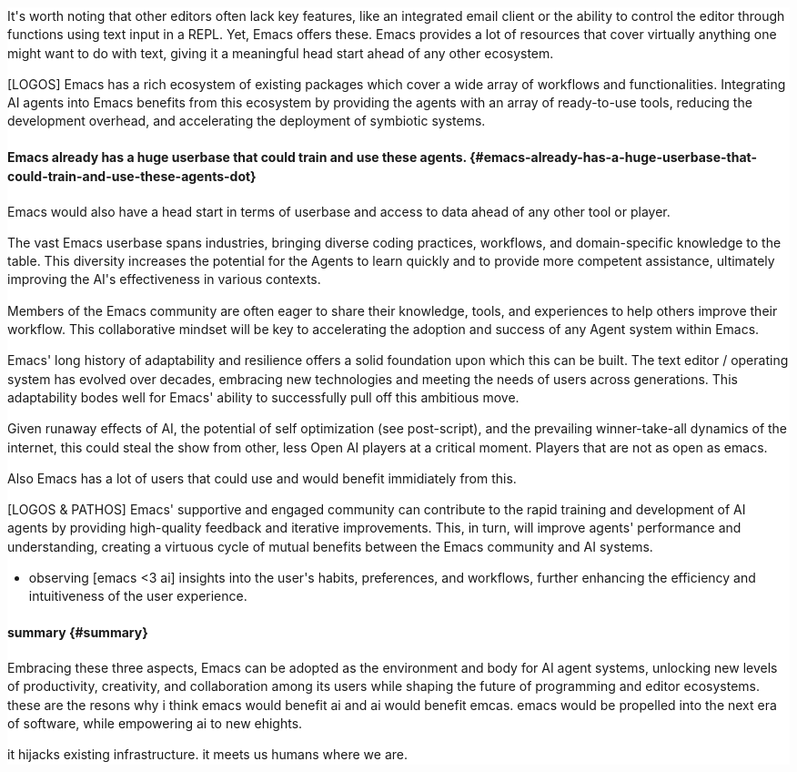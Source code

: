 It's worth noting that other editors often lack key features, like an integrated email client or the ability to control the editor through functions using text input in a REPL. Yet, Emacs offers these. Emacs provides a lot of resources that cover virtually anything one might want to do with text, giving it a meaningful head start ahead of any other ecosystem.

[LOGOS] Emacs has a rich ecosystem of existing packages which cover a wide array of workflows and functionalities. Integrating AI agents into Emacs benefits from this ecosystem by providing the agents with an array of ready-to-use tools, reducing the development overhead, and accelerating the deployment of symbiotic systems.


#### Emacs already has a huge userbase that could train and use these agents. {#emacs-already-has-a-huge-userbase-that-could-train-and-use-these-agents-dot}

Emacs would also have a head start in terms of userbase and access to data ahead of any other tool or player.

The vast Emacs userbase spans industries, bringing diverse coding practices, workflows, and domain-specific knowledge to the table. This diversity increases the potential for the Agents to learn quickly and to provide more competent assistance, ultimately improving the AI's effectiveness in various contexts.

Members of the Emacs community are often eager to share their knowledge, tools, and experiences to help others improve their workflow. This collaborative mindset will be key to accelerating the adoption and success of any Agent system within Emacs.

Emacs' long history of adaptability and resilience offers a solid foundation upon which this can be built. The text editor / operating system has evolved over decades, embracing new technologies and meeting the needs of users across generations. This adaptability bodes well for Emacs' ability to successfully pull off this ambitious move.

Given runaway effects of AI, the potential of self optimization (see post-script), and the prevailing winner-take-all dynamics of the internet, this could steal the show from other, less Open AI players at a critical moment. Players that are not as open as emacs.

Also Emacs has a lot of users that could use and would benefit immidiately from this.

[LOGOS &amp; PATHOS] Emacs' supportive and engaged community can contribute to the rapid training and development of AI agents by providing high-quality feedback and iterative improvements. This, in turn, will improve agents' performance and understanding, creating a virtuous cycle of mutual benefits between the Emacs community and AI systems.

-   observing [emacs &lt;3 ai] insights into the user's habits, preferences, and workflows, further enhancing the efficiency and intuitiveness of the user experience.


#### summary {#summary}

Embracing these three aspects, Emacs can be adopted as the environment and body for AI agent systems, unlocking new levels of productivity, creativity, and collaboration among its users while shaping the future of programming and editor ecosystems.
these are the resons why i think emacs would benefit ai and ai would benefit emcas.
emacs would be propelled into the next era of software, while empowering ai to new ehights.

it hijacks existing infrastructure.
it meets us humans where we are.
